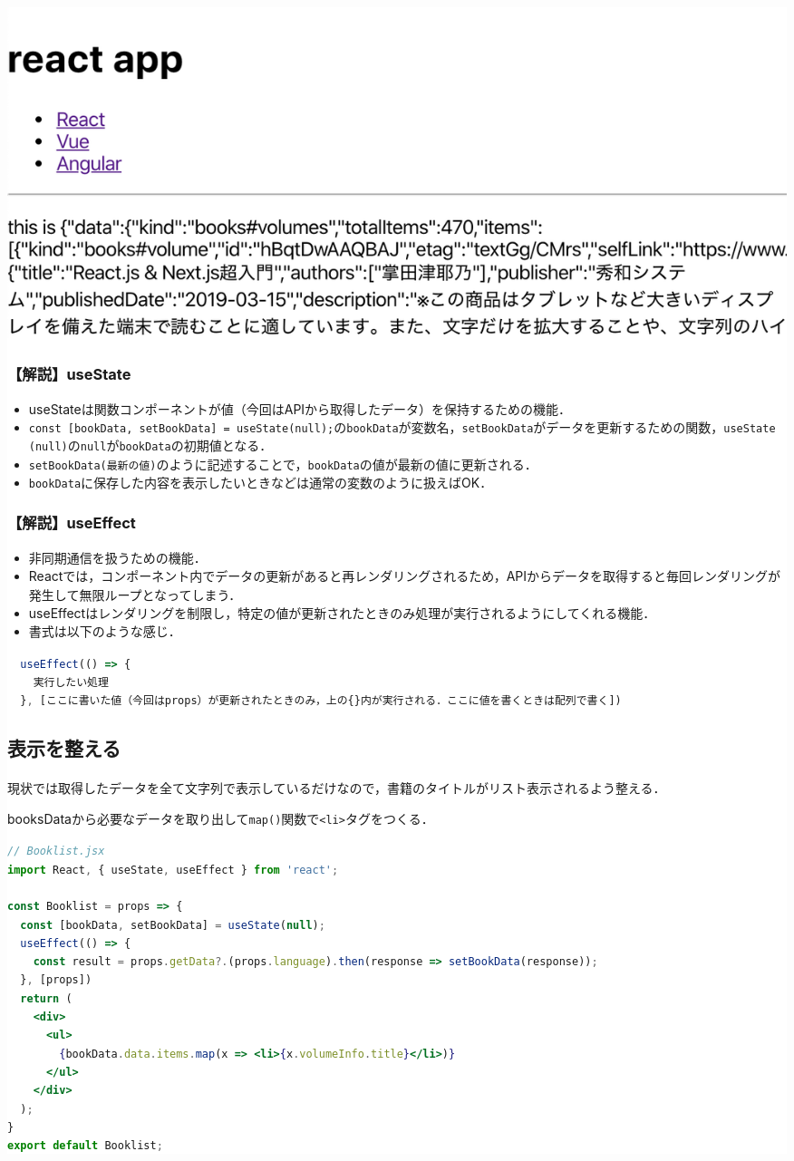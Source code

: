![メイン画面9](./images/mainview09.png)

### 【解説】useState
- useStateは関数コンポーネントが値（今回はAPIから取得したデータ）を保持するための機能．
- `const [bookData, setBookData] = useState(null);`の`bookData`が変数名，`setBookData`がデータを更新するための関数，`useState(null)`の`null`が`bookData`の初期値となる．
- `setBookData(最新の値)`のように記述することで，`bookData`の値が最新の値に更新される．
- `bookData`に保存した内容を表示したいときなどは通常の変数のように扱えばOK．

### 【解説】useEffect
- 非同期通信を扱うための機能．
- Reactでは，コンポーネント内でデータの更新があると再レンダリングされるため，APIからデータを取得すると毎回レンダリングが発生して無限ループとなってしまう．
- useEffectはレンダリングを制限し，特定の値が更新されたときのみ処理が実行されるようにしてくれる機能．
- 書式は以下のような感じ．

```jsx
  useEffect(() => {
    実行したい処理
  }, [ここに書いた値（今回はprops）が更新されたときのみ，上の{}内が実行される．ここに値を書くときは配列で書く])
```


## 表示を整える

現状では取得したデータを全て文字列で表示しているだけなので，書籍のタイトルがリスト表示されるよう整える．

booksDataから必要なデータを取り出して`map()`関数で`<li>`タグをつくる．

```jsx
// Booklist.jsx
import React, { useState, useEffect } from 'react';

const Booklist = props => {
  const [bookData, setBookData] = useState(null);
  useEffect(() => {
    const result = props.getData?.(props.language).then(response => setBookData(response));
  }, [props])
  return (
    <div>
      <ul>
        {bookData.data.items.map(x => <li>{x.volumeInfo.title}</li>)}
      </ul>
    </div>
  );
}
export default Booklist;
```